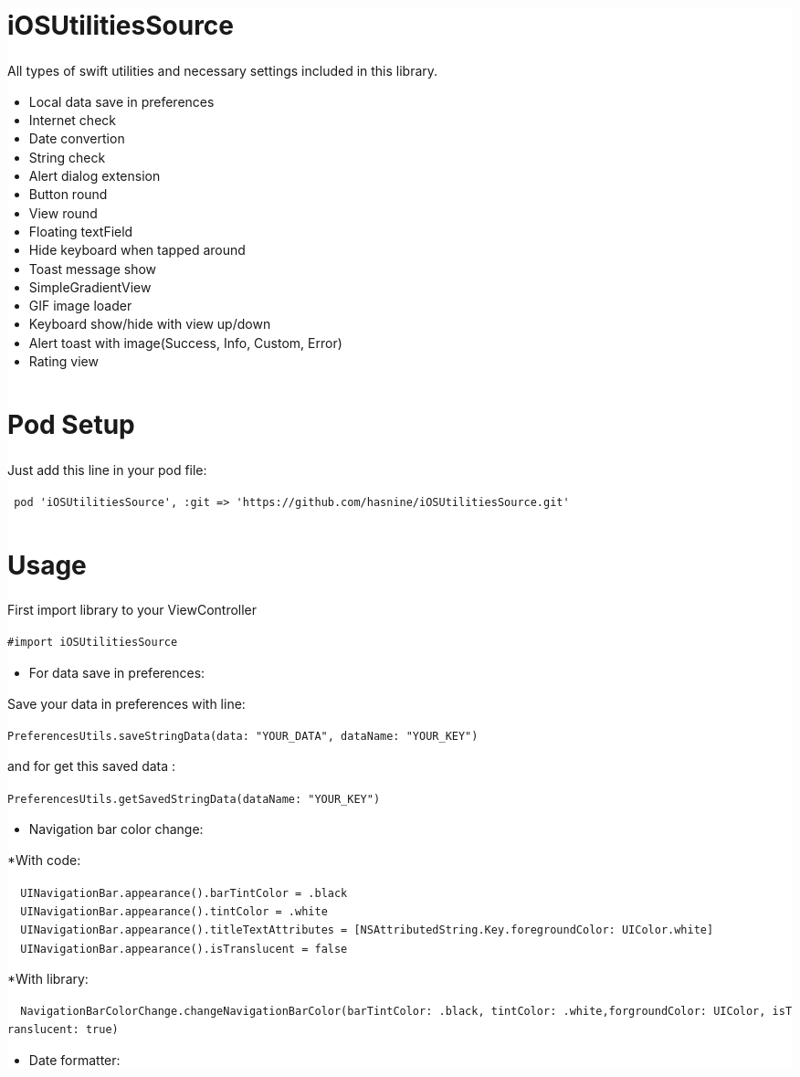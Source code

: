 # iOSUtilitiesSource
All types of swift utilities and necessary settings included in this library.
 - Local data save in preferences 
 - Internet check 
 - Date convertion
 - String check 
 - Alert dialog extension
 - Button round 
 - View round
 - Floating textField
 - Hide keyboard when tapped around
 - Toast message show
 - SimpleGradientView
 - GIF image loader
 - Keyboard show/hide with view up/down
 - Alert toast with image(Success, Info, Custom, Error)
 - Rating view


# Pod Setup
Just add this line in your pod file:

     pod 'iOSUtilitiesSource', :git => 'https://github.com/hasnine/iOSUtilitiesSource.git'

# Usage
First import library to your ViewController

    #import iOSUtilitiesSource 
- For data save in preferences:

Save your data in preferences with line:

    PreferencesUtils.saveStringData(data: "YOUR_DATA", dataName: "YOUR_KEY")
and for get this saved data : 

    PreferencesUtils.getSavedStringData(dataName: "YOUR_KEY")

- Navigation bar color change:

*With code: 

      UINavigationBar.appearance().barTintColor = .black
      UINavigationBar.appearance().tintColor = .white
      UINavigationBar.appearance().titleTextAttributes = [NSAttributedString.Key.foregroundColor: UIColor.white]
      UINavigationBar.appearance().isTranslucent = false
      
*With library: 

      NavigationBarColorChange.changeNavigationBarColor(barTintColor: .black, tintColor: .white,forgroundColor: UIColor, isTranslucent: true)
      
- Date formatter: 
